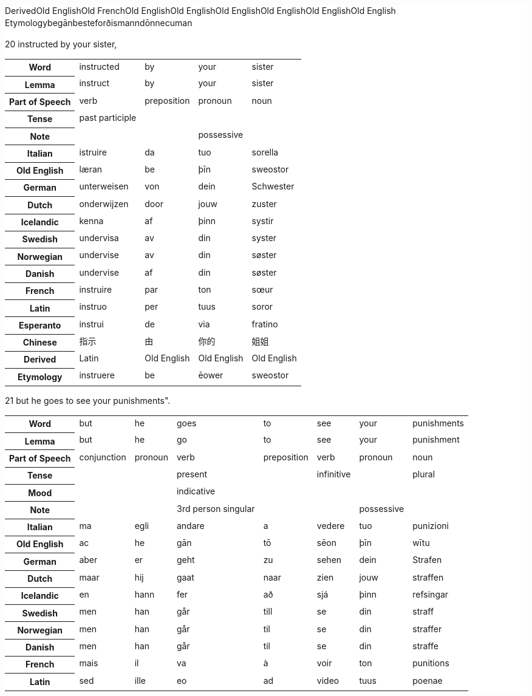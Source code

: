 <tr><th>Derived</th><td>Old English</td><td>Old French</td><td>Old English</td><td>Old English</td><td>Old English</td><td>Old English</td><td>Old English</td><td>Old English</td></tr>
<tr><th>Etymology</th><td>begān</td><td>beste</td><td>for</td><td>ðis</td><td>mann</td><td>dōn</td><td>ne</td><td>cuman</td></tr>
</table>

20 instructed by your sister,

<table>
<tr><th>Word</th><td>instructed</td><td>by</td><td>your</td><td>sister</td></tr>
<tr><th>Lemma</th><td>instruct</td><td>by</td><td>your</td><td>sister</td></tr>
<tr><th>Part of Speech</th><td>verb</td><td>preposition</td><td>pronoun</td><td>noun</td></tr>
<tr><th>Tense</th><td>past participle</td><td></td><td></td><td></td></tr>
<tr><th>Note</th><td></td><td></td><td>possessive</td><td></td></tr>
<tr><th>Italian</th><td>istruire</td><td>da</td><td>tuo</td><td>sorella</td></tr>
<tr><th>Old English</th><td>læran</td><td>be</td><td>þīn</td><td>sweostor</td></tr>
<tr><th>German</th><td>unterweisen</td><td>von</td><td>dein</td><td>Schwester</td></tr>
<tr><th>Dutch</th><td>onderwijzen</td><td>door</td><td>jouw</td><td>zuster</td></tr>
<tr><th>Icelandic</th><td>kenna</td><td>af</td><td>þinn</td><td>systir</td></tr>
<tr><th>Swedish</th><td>undervisa</td><td>av</td><td>din</td><td>syster</td></tr>
<tr><th>Norwegian</th><td>undervise</td><td>av</td><td>din</td><td>søster</td></tr>
<tr><th>Danish</th><td>undervise</td><td>af</td><td>din</td><td>søster</td></tr>
<tr><th>French</th><td>instruire</td><td>par</td><td>ton</td><td>sœur</td></tr>
<tr><th>Latin</th><td>instruo</td><td>per</td><td>tuus</td><td>soror</td></tr>
<tr><th>Esperanto</th><td>instrui</td><td>de</td><td>via</td><td>fratino</td></tr>
<tr><th>Chinese</th><td>指示</td><td>由</td><td>你的</td><td>姐姐</td></tr>
<tr><th>Derived</th><td>Latin</td><td>Old English</td><td>Old English</td><td>Old English</td></tr>
<tr><th>Etymology</th><td>instruere</td><td>be</td><td>ēower</td><td>sweostor</td></tr>
</table>

21 but he goes to see your punishments".

<table>
<tr><th>Word</th><td>but</td><td>he</td><td>goes</td><td>to</td><td>see</td><td>your</td><td>punishments</td></tr>
<tr><th>Lemma</th><td>but</td><td>he</td><td>go</td><td>to</td><td>see</td><td>your</td><td>punishment</td></tr>
<tr><th>Part of Speech</th><td>conjunction</td><td>pronoun</td><td>verb</td><td>preposition</td><td>verb</td><td>pronoun</td><td>noun</td></tr>
<tr><th>Tense</th><td></td><td></td><td>present</td><td></td><td>infinitive</td><td></td><td>plural</td></tr>
<tr><th>Mood</th><td></td><td></td><td>indicative</td><td></td><td></td><td></td><td></td></tr>
<tr><th>Note</th><td></td><td></td><td>3rd person singular</td><td></td><td></td><td>possessive</td><td></td></tr>
<tr><th>Italian</th><td>ma</td><td>egli</td><td>andare</td><td>a</td><td>vedere</td><td>tuo</td><td>punizioni</td></tr>
<tr><th>Old English</th><td>ac</td><td>he</td><td>gān</td><td>tō</td><td>sēon</td><td>þīn</td><td>wītu</td></tr>
<tr><th>German</th><td>aber</td><td>er</td><td>geht</td><td>zu</td><td>sehen</td><td>dein</td><td>Strafen</td></tr>
<tr><th>Dutch</th><td>maar</td><td>hij</td><td>gaat</td><td>naar</td><td>zien</td><td>jouw</td><td>straffen</td></tr>
<tr><th>Icelandic</th><td>en</td><td>hann</td><td>fer</td><td>að</td><td>sjá</td><td>þinn</td><td>refsingar</td></tr>
<tr><th>Swedish</th><td>men</td><td>han</td><td>går</td><td>till</td><td>se</td><td>din</td><td>straff</td></tr>
<tr><th>Norwegian</th><td>men</td><td>han</td><td>går</td><td>til</td><td>se</td><td>din</td><td>straffer</td></tr>
<tr><th>Danish</th><td>men</td><td>han</td><td>går</td><td>til</td><td>se</td><td>din</td><td>straffe</td></tr>
<tr><th>French</th><td>mais</td><td>il</td><td>va</td><td>à</td><td>voir</td><td>ton</td><td>punitions</td></tr>
<tr><th>Latin</th><td>sed</td><td>ille</td><td>eo</td><td>ad</td><td>video</td><td>tuus</td><td>poenae</td></tr>